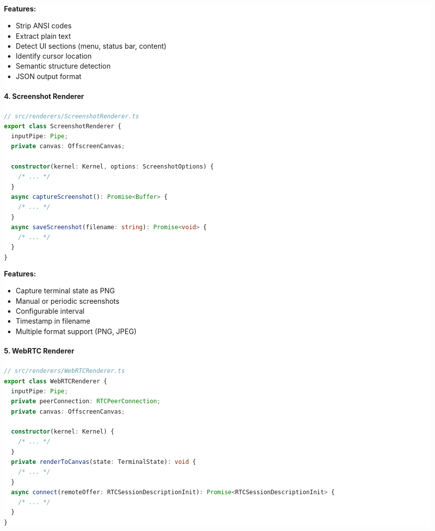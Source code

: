 **Features:**

- Strip ANSI codes
- Extract plain text
- Detect UI sections (menu, status bar, content)
- Identify cursor location
- Semantic structure detection
- JSON output format

#### 4. Screenshot Renderer

```typescript
// src/renderers/ScreenshotRenderer.ts
export class ScreenshotRenderer {
  inputPipe: Pipe;
  private canvas: OffscreenCanvas;

  constructor(kernel: Kernel, options: ScreenshotOptions) {
    /* ... */
  }
  async captureScreenshot(): Promise<Buffer> {
    /* ... */
  }
  async saveScreenshot(filename: string): Promise<void> {
    /* ... */
  }
}
```

**Features:**

- Capture terminal state as PNG
- Manual or periodic screenshots
- Configurable interval
- Timestamp in filename
- Multiple format support (PNG, JPEG)

#### 5. WebRTC Renderer

```typescript
// src/renderers/WebRTCRenderer.ts
export class WebRTCRenderer {
  inputPipe: Pipe;
  private peerConnection: RTCPeerConnection;
  private canvas: OffscreenCanvas;

  constructor(kernel: Kernel) {
    /* ... */
  }
  private renderToCanvas(state: TerminalState): void {
    /* ... */
  }
  async connect(remoteOffer: RTCSessionDescriptionInit): Promise<RTCSessionDescriptionInit> {
    /* ... */
  }
}
```
